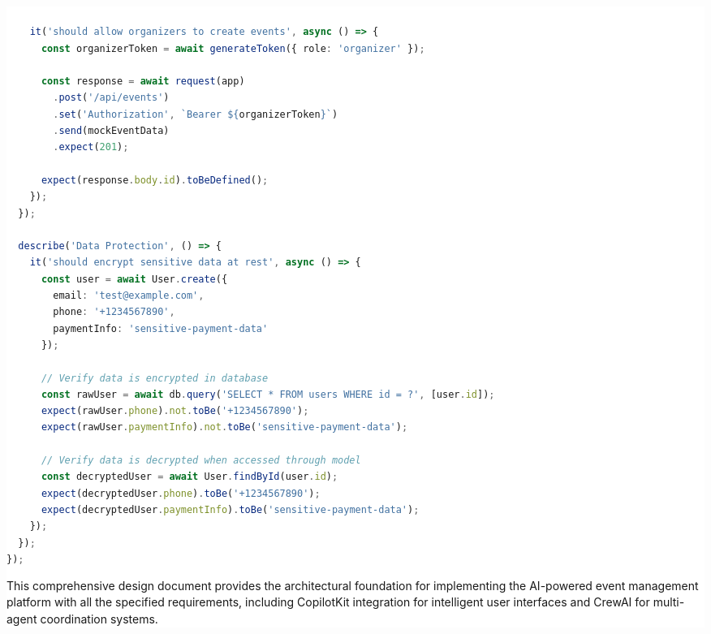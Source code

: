 ```typescript
    
    it('should allow organizers to create events', async () => {
      const organizerToken = await generateToken({ role: 'organizer' });
      
      const response = await request(app)
        .post('/api/events')
        .set('Authorization', `Bearer ${organizerToken}`)
        .send(mockEventData)
        .expect(201);
      
      expect(response.body.id).toBeDefined();
    });
  });
  
  describe('Data Protection', () => {
    it('should encrypt sensitive data at rest', async () => {
      const user = await User.create({
        email: 'test@example.com',
        phone: '+1234567890',
        paymentInfo: 'sensitive-payment-data'
      });
      
      // Verify data is encrypted in database
      const rawUser = await db.query('SELECT * FROM users WHERE id = ?', [user.id]);
      expect(rawUser.phone).not.toBe('+1234567890');
      expect(rawUser.paymentInfo).not.toBe('sensitive-payment-data');
      
      // Verify data is decrypted when accessed through model
      const decryptedUser = await User.findById(user.id);
      expect(decryptedUser.phone).toBe('+1234567890');
      expect(decryptedUser.paymentInfo).toBe('sensitive-payment-data');
    });
  });
});
```

This comprehensive design document provides the architectural foundation for implementing the AI-powered event management platform with all the specified requirements, including CopilotKit integration for intelligent user interfaces and CrewAI for multi-agent coordination systems.